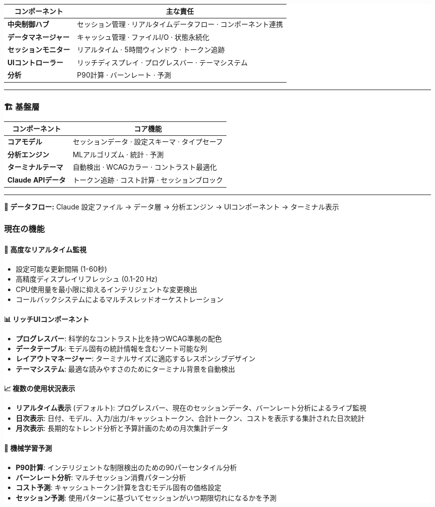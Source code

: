| コンポーネント | 主な責任 |
| ------------------------ | ---------------------------------------------------------------- |
| **中央制御ハブ** | セッション管理 · リアルタイムデータフロー · コンポーネント連携 |
| **データマネージャー** | キャッシュ管理 · ファイルI/O · 状態永続化 |
| **セッションモニター** | リアルタイム · 5時間ウィンドウ · トークン追跡 |
| **UIコントローラー** | リッチディスプレイ · プログレスバー · テーマシステム |
| **分析** | P90計算 · バーンレート · 予測 |

---

### 🏗️ 基盤層

| コンポーネント | コア機能 |
| ------------------- | ------------------------------------------------------- |
| **コアモデル** | セッションデータ · 設定スキーマ · タイプセーフ |
| **分析エンジン** | MLアルゴリズム · 統計 · 予測 |
| **ターミナルテーマ** | 自動検出 · WCAGカラー · コントラスト最適化 |
| **Claude APIデータ** | トークン追跡 · コスト計算 · セッションブロック |

---

**🔄 データフロー:**
Claude 設定ファイル → データ層 → 分析エンジン → UIコンポーネント → ターミナル表示


### 現在の機能

#### 🔄 高度なリアルタイム監視
- 設定可能な更新間隔 (1-60秒)
- 高精度ディスプレイリフレッシュ (0.1-20 Hz)
- CPU使用量を最小限に抑えるインテリジェントな変更検出
- コールバックシステムによるマルチスレッドオーケストレーション

#### 📊 リッチUIコンポーネント
- **プログレスバー**: 科学的なコントラスト比を持つWCAG準拠の配色
- **データテーブル**: モデル固有の統計情報を含むソート可能な列
- **レイアウトマネージャー**: ターミナルサイズに適応するレスポンシブデザイン
- **テーマシステム**: 最適な読みやすさのためにターミナル背景を自動検出

#### 📈 複数の使用状況表示
- **リアルタイム表示** (デフォルト): プログレスバー、現在のセッションデータ、バーンレート分析によるライブ監視
- **日次表示**: 日付、モデル、入力/出力/キャッシュトークン、合計トークン、コストを表示する集計された日次統計
- **月次表示**: 長期的なトレンド分析と予算計画のための月次集計データ

#### 🔮 機械学習予測
- **P90計算**: インテリジェントな制限検出のための90パーセンタイル分析
- **バーンレート分析**: マルチセッション消費パターン分析
- **コスト予測**: キャッシュトークン計算を含むモデル固有の価格設定
- **セッション予測**: 使用パターンに基づいてセッションがいつ期限切れになるかを予測

